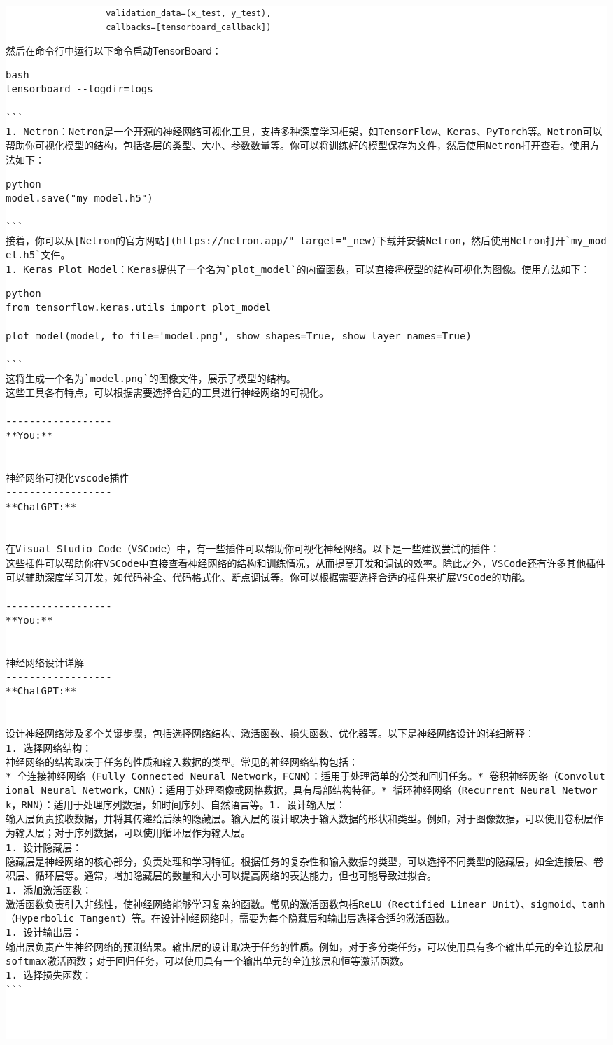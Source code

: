 ```
                    validation_data=(x_test, y_test),
                    callbacks=[tensorboard_callback])

```
然后在命令行中运行以下命令启动TensorBoard：
<pre class="">bash
tensorboard --logdir=logs

```
1. Netron：Netron是一个开源的神经网络可视化工具，支持多种深度学习框架，如TensorFlow、Keras、PyTorch等。Netron可以帮助你可视化模型的结构，包括各层的类型、大小、参数数量等。你可以将训练好的模型保存为文件，然后使用Netron打开查看。使用方法如下：
<pre class="">python
model.save("my_model.h5")

```
接着，你可以从[Netron的官方网站](https://netron.app/" target="_new)下载并安装Netron，然后使用Netron打开`my_model.h5`文件。
1. Keras Plot Model：Keras提供了一个名为`plot_model`的内置函数，可以直接将模型的结构可视化为图像。使用方法如下：
<pre class="">python
from tensorflow.keras.utils import plot_model

plot_model(model, to_file='model.png', show_shapes=True, show_layer_names=True)

```
这将生成一个名为`model.png`的图像文件，展示了模型的结构。
这些工具各有特点，可以根据需要选择合适的工具进行神经网络的可视化。

------------------
**You:**


神经网络可视化vscode插件
------------------
**ChatGPT:**


在Visual Studio Code（VSCode）中，有一些插件可以帮助你可视化神经网络。以下是一些建议尝试的插件：
这些插件可以帮助你在VSCode中直接查看神经网络的结构和训练情况，从而提高开发和调试的效率。除此之外，VSCode还有许多其他插件可以辅助深度学习开发，如代码补全、代码格式化、断点调试等。你可以根据需要选择合适的插件来扩展VSCode的功能。

------------------
**You:**


神经网络设计详解
------------------
**ChatGPT:**


设计神经网络涉及多个关键步骤，包括选择网络结构、激活函数、损失函数、优化器等。以下是神经网络设计的详细解释：
1. 选择网络结构：
神经网络的结构取决于任务的性质和输入数据的类型。常见的神经网络结构包括：
* 全连接神经网络（Fully Connected Neural Network，FCNN）：适用于处理简单的分类和回归任务。* 卷积神经网络（Convolutional Neural Network，CNN）：适用于处理图像或网格数据，具有局部结构特征。* 循环神经网络（Recurrent Neural Network，RNN）：适用于处理序列数据，如时间序列、自然语言等。1. 设计输入层：
输入层负责接收数据，并将其传递给后续的隐藏层。输入层的设计取决于输入数据的形状和类型。例如，对于图像数据，可以使用卷积层作为输入层；对于序列数据，可以使用循环层作为输入层。
1. 设计隐藏层：
隐藏层是神经网络的核心部分，负责处理和学习特征。根据任务的复杂性和输入数据的类型，可以选择不同类型的隐藏层，如全连接层、卷积层、循环层等。通常，增加隐藏层的数量和大小可以提高网络的表达能力，但也可能导致过拟合。
1. 添加激活函数：
激活函数负责引入非线性，使神经网络能够学习复杂的函数。常见的激活函数包括ReLU（Rectified Linear Unit）、sigmoid、tanh（Hyperbolic Tangent）等。在设计神经网络时，需要为每个隐藏层和输出层选择合适的激活函数。
1. 设计输出层：
输出层负责产生神经网络的预测结果。输出层的设计取决于任务的性质。例如，对于多分类任务，可以使用具有多个输出单元的全连接层和softmax激活函数；对于回归任务，可以使用具有一个输出单元的全连接层和恒等激活函数。
1. 选择损失函数：
```